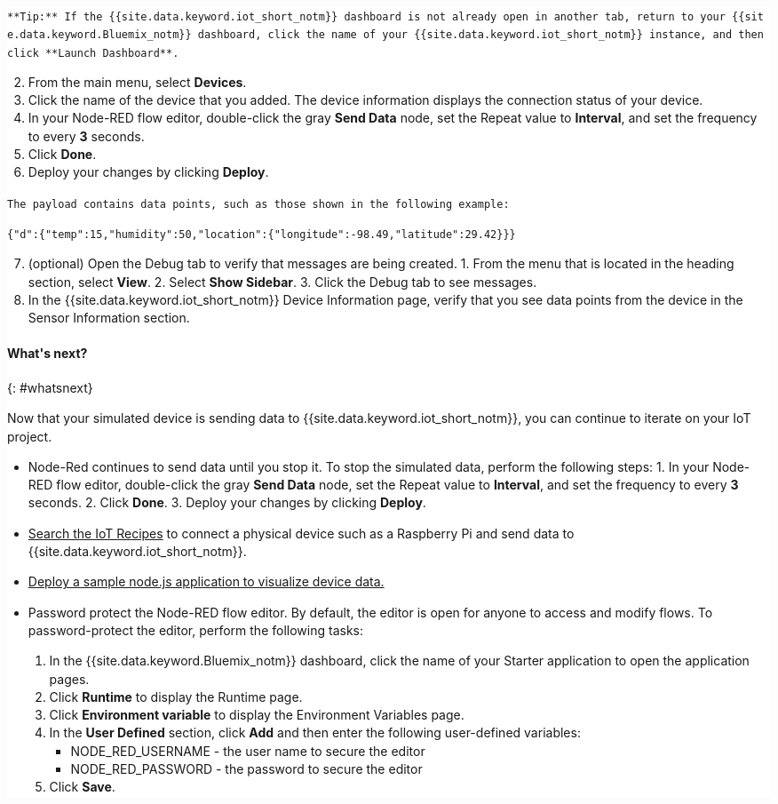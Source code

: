     **Tip:** If the {{site.data.keyword.iot_short_notm}} dashboard is not already open in another tab, return to your {{site.data.keyword.Bluemix_notm}} dashboard, click the name of your {{site.data.keyword.iot_short_notm}} instance, and then click **Launch Dashboard**.

  2.	From the main menu, select **Devices**.
  3. Click the name of the device that you added. The device information displays the connection status of your device.
  4.	In your Node-RED flow editor, double-click the gray **Send Data** node, set the Repeat value to **Interval**, and set the frequency to every **3** seconds.
  5. Click **Done**.
  6. Deploy your changes by clicking **Deploy**.

    The payload contains data points, such as those shown in the following example:
```
{"d":{"temp":15,"humidity":50,"location":{"longitude":-98.49,"latitude":29.42}}}
```
  7. (optional) Open the Debug tab to verify that messages are being created.
    1. From the menu that is located in the heading section, select **View**.
    2. Select **Show Sidebar**.
    3. Click the Debug tab to see messages.
  8.	In the {{site.data.keyword.iot_short_notm}} Device Information page, verify that you see data points from the device in the Sensor Information section.



#### What's next?
{: #whatsnext}

Now that your simulated device is sending data to {{site.data.keyword.iot_short_notm}}, you can continue to iterate on your IoT project.

  -  Node-Red continues to send data until you stop it. To stop the simulated data, perform the following steps:
    1.	In your Node-RED flow editor, double-click the gray **Send Data** node, set the Repeat value to **Interval**, and set the frequency to every **3** seconds.
    2. Click **Done**.
    3. Deploy your changes by clicking **Deploy**.

  - [Search the IoT Recipes](https://developer.ibm.com/recipes/?post_type=tutorials&s=watson+iot) to connect a physical device such as a Raspberry Pi and send data to {{site.data.keyword.iot_short_notm}}.

  - [Deploy a sample node.js application to visualize device data.](https://www.bluemix.net/docs/services/IoT/visualizingdata_sample.html)

  -	Password protect the Node-RED flow editor. By default, the editor is open for anyone to access and modify flows. To password-protect the editor, perform the following tasks:
    1.	In the {{site.data.keyword.Bluemix_notm}} dashboard, click the name of your Starter application to open the application pages.
    2. Click **Runtime** to display the Runtime page.
    3. Click **Environment variable** to display the Environment Variables page.
    4. In the **User Defined** section, click **Add** and then enter the following user-defined variables:
         -	NODE_RED_USERNAME - the user name to secure the editor
         -	NODE_RED_PASSWORD - the password to secure the editor
    3.	Click **Save**.  
    
